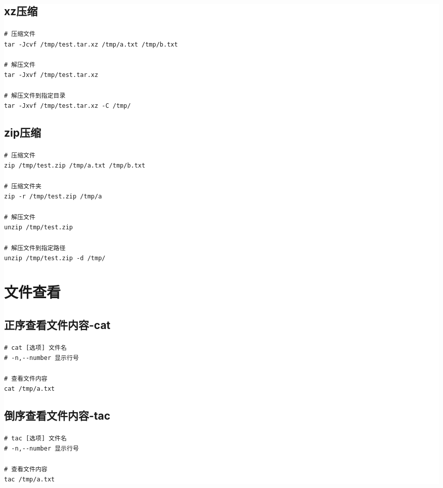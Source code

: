 ## xz压缩

```shell
# 压缩文件
tar -Jcvf /tmp/test.tar.xz /tmp/a.txt /tmp/b.txt

# 解压文件
tar -Jxvf /tmp/test.tar.xz

# 解压文件到指定目录
tar -Jxvf /tmp/test.tar.xz -C /tmp/
```

## zip压缩

```shell
# 压缩文件
zip /tmp/test.zip /tmp/a.txt /tmp/b.txt

# 压缩文件夹
zip -r /tmp/test.zip /tmp/a

# 解压文件
unzip /tmp/test.zip

# 解压文件到指定路径
unzip /tmp/test.zip -d /tmp/
```

# 文件查看

## 正序查看文件内容-cat

```shell
# cat [选项] 文件名
# -n,--number 显示行号

# 查看文件内容
cat /tmp/a.txt
```

## 倒序查看文件内容-tac

```shell
# tac [选项] 文件名
# -n,--number 显示行号

# 查看文件内容
tac /tmp/a.txt
```
